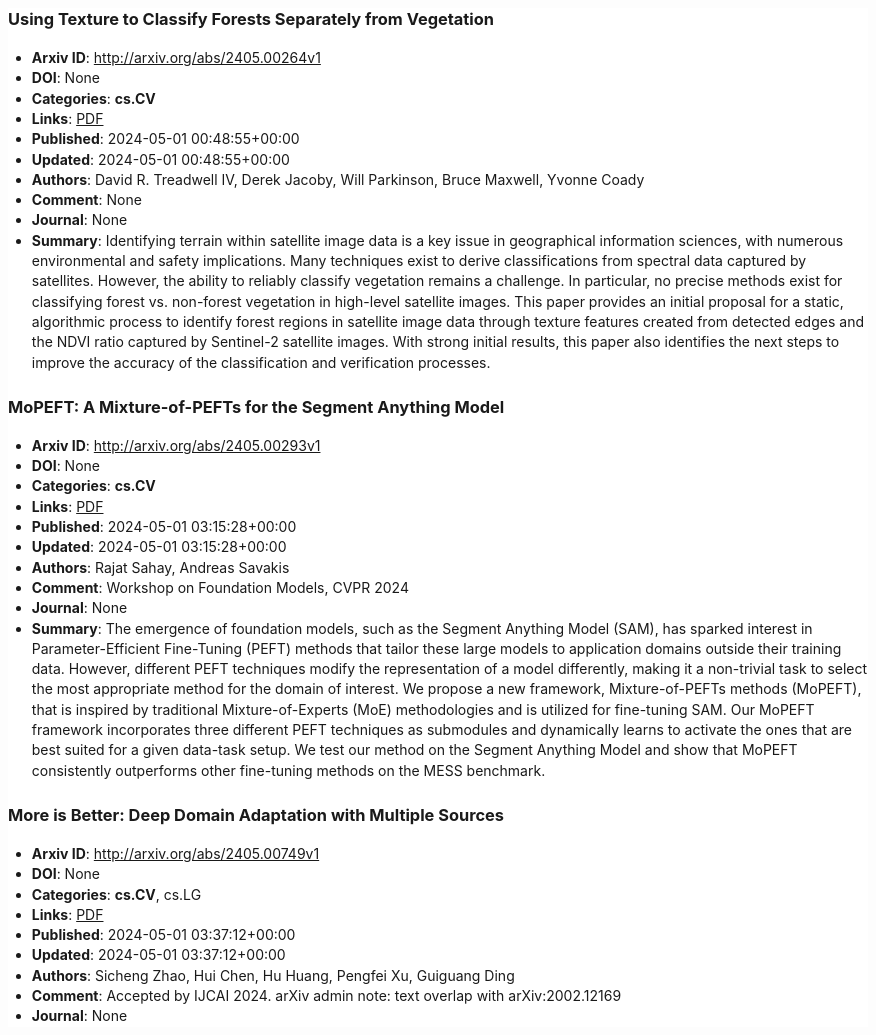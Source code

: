 

### Using Texture to Classify Forests Separately from Vegetation
- **Arxiv ID**: http://arxiv.org/abs/2405.00264v1
- **DOI**: None
- **Categories**: **cs.CV**
- **Links**: [PDF](http://arxiv.org/pdf/2405.00264v1)
- **Published**: 2024-05-01 00:48:55+00:00
- **Updated**: 2024-05-01 00:48:55+00:00
- **Authors**: David R. Treadwell IV, Derek Jacoby, Will Parkinson, Bruce Maxwell, Yvonne Coady
- **Comment**: None
- **Journal**: None
- **Summary**: Identifying terrain within satellite image data is a key issue in geographical information sciences, with numerous environmental and safety implications. Many techniques exist to derive classifications from spectral data captured by satellites. However, the ability to reliably classify vegetation remains a challenge. In particular, no precise methods exist for classifying forest vs. non-forest vegetation in high-level satellite images. This paper provides an initial proposal for a static, algorithmic process to identify forest regions in satellite image data through texture features created from detected edges and the NDVI ratio captured by Sentinel-2 satellite images. With strong initial results, this paper also identifies the next steps to improve the accuracy of the classification and verification processes.



### MoPEFT: A Mixture-of-PEFTs for the Segment Anything Model
- **Arxiv ID**: http://arxiv.org/abs/2405.00293v1
- **DOI**: None
- **Categories**: **cs.CV**
- **Links**: [PDF](http://arxiv.org/pdf/2405.00293v1)
- **Published**: 2024-05-01 03:15:28+00:00
- **Updated**: 2024-05-01 03:15:28+00:00
- **Authors**: Rajat Sahay, Andreas Savakis
- **Comment**: Workshop on Foundation Models, CVPR 2024
- **Journal**: None
- **Summary**: The emergence of foundation models, such as the Segment Anything Model (SAM), has sparked interest in Parameter-Efficient Fine-Tuning (PEFT) methods that tailor these large models to application domains outside their training data. However, different PEFT techniques modify the representation of a model differently, making it a non-trivial task to select the most appropriate method for the domain of interest. We propose a new framework, Mixture-of-PEFTs methods (MoPEFT), that is inspired by traditional Mixture-of-Experts (MoE) methodologies and is utilized for fine-tuning SAM. Our MoPEFT framework incorporates three different PEFT techniques as submodules and dynamically learns to activate the ones that are best suited for a given data-task setup. We test our method on the Segment Anything Model and show that MoPEFT consistently outperforms other fine-tuning methods on the MESS benchmark.



### More is Better: Deep Domain Adaptation with Multiple Sources
- **Arxiv ID**: http://arxiv.org/abs/2405.00749v1
- **DOI**: None
- **Categories**: **cs.CV**, cs.LG
- **Links**: [PDF](http://arxiv.org/pdf/2405.00749v1)
- **Published**: 2024-05-01 03:37:12+00:00
- **Updated**: 2024-05-01 03:37:12+00:00
- **Authors**: Sicheng Zhao, Hui Chen, Hu Huang, Pengfei Xu, Guiguang Ding
- **Comment**: Accepted by IJCAI 2024. arXiv admin note: text overlap with
  arXiv:2002.12169
- **Journal**: None